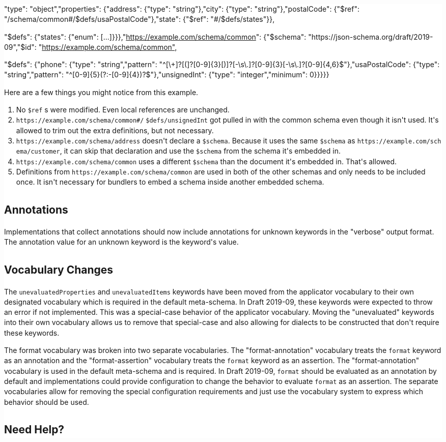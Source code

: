 "type": "object","properties": {"address": {"type": "string"},"city": {"type": "string"},"postalCode": {"$ref": "/schema/common#/$defs/usaPostalCode"},"state": {"$ref": "#/$defs/states"}},﻿

"$defs": {"states": {"enum": \[...\]}}},"https://example.com/schema/common": {"$schema": "https://json-schema.org/draft/2019-09","$id": "https://example.com/schema/common",﻿

"$defs": {"phone": {"type": "string","pattern": "^\[\\+\]?\[(\]?\[0-9\]{3}\[)\]?\[-\\s\\.\]?\[0-9\]{3}\[-\\s\\.\]?\[0-9\]{4,6}$"},"usaPostalCode": {"type": "string","pattern": "^\[0-9\]{5}(?:-\[0-9\]{4})?$"},"unsignedInt": {"type": "integer","minimum": 0}}}}}﻿

Here are a few things you might notice from this example.

1. No `$ref` s were modified. Even local references are unchanged.
2. `https://example.com/schema/common#/` `$defs/unsignedInt` got pulled in with the
common schema even though it isn't used. It's allowed to trim out the extra
definitions, but not necessary.
3. `https://example.com/schema/address` doesn't declare a `$schema`. Because it
uses the same `$schema` as `https://example.com/schema/customer`, it can skip
that declaration and use the `$schema` from the schema it's embedded in.
4. `https://example.com/schema/common` uses a different `$schema` than the
document it's embedded in. That's allowed.
5. Definitions from `https://example.com/schema/common` are used in both of the
other schemas and only needs to be included once. It isn't necessary for
bundlers to embed a schema inside another embedded schema.

## Annotations

Implementations that collect annotations should now include annotations for
unknown keywords in the "verbose" output format. The annotation value for an
unknown keyword is the keyword's value.

## Vocabulary Changes

The `unevaluatedProperties` and `unevaluatedItems` keywords have been moved from
the applicator vocabulary to their own designated vocabulary which is required
in the default meta-schema. In Draft 2019-09, these keywords were expected to
throw an error if not implemented. This was a special-case behavior of the
applicator vocabulary. Moving the "unevaluated" keywords into their own
vocabulary allows us to remove that special-case and also allowing for dialects
to be constructed that don't require these keywords.

The format vocabulary was broken into two separate vocabularies. The
"format-annotation" vocabulary treats the `format` keyword as an annotation and
the "format-assertion" vocabulary treats the `format` keyword as an assertion.
The "format-annotation" vocabulary is used in the default meta-schema and is
required. In Draft 2019-09, `format` should be evaluated as an annotation by
default and implementations could provide configuration to change the behavior
to evaluate `format` as an assertion. The separate vocabularies allow for
removing the special configuration requirements and just use the vocabulary
system to express which behavior should be used.

## Need Help?
